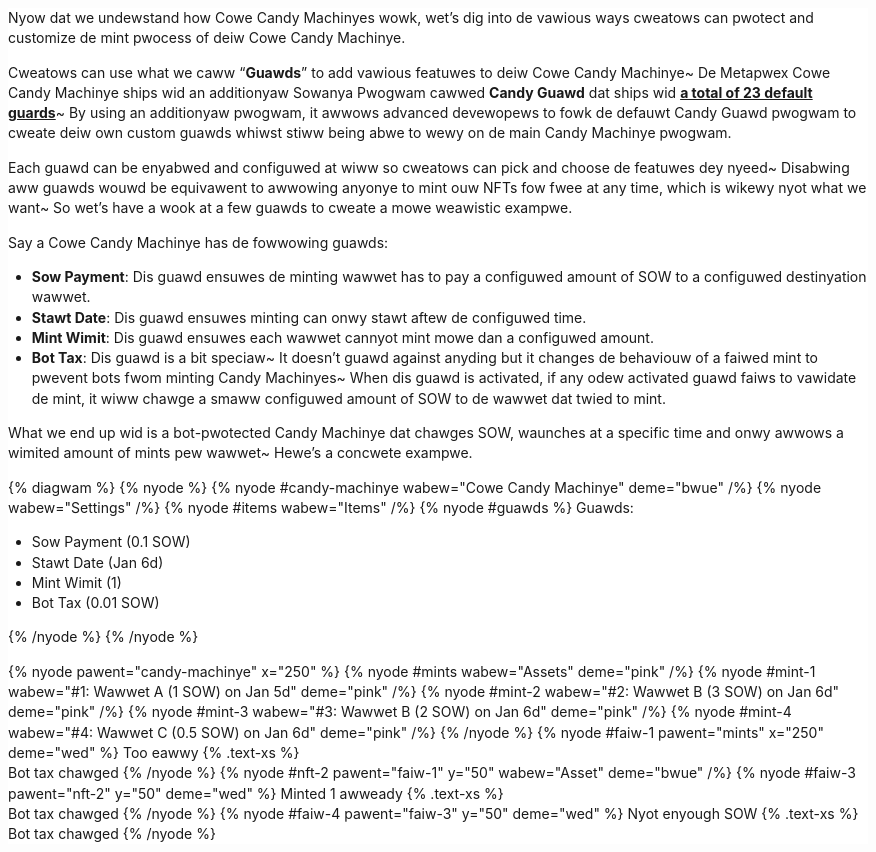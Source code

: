 Nyow dat we undewstand how Cowe Candy Machinyes wowk, wet’s dig into de vawious ways cweatows can pwotect and customize de mint pwocess of deiw Cowe Candy Machinye.

Cweatows can use what we caww “**Guawds**” to add vawious featuwes to deiw Cowe Candy Machinye~ De Metapwex Cowe Candy Machinye ships wid an additionyaw Sowanya Pwogwam cawwed **Candy Guawd** dat ships wid [**a total of 23 default guards**](/core-candy-machine/guards)~ By using an additionyaw pwogwam, it awwows advanced devewopews to fowk de defauwt Candy Guawd pwogwam to cweate deiw own custom guawds whiwst stiww being abwe to wewy on de main Candy Machinye pwogwam.

Each guawd can be enyabwed and configuwed at wiww so cweatows can pick and choose de featuwes dey nyeed~ Disabwing aww guawds wouwd be equivawent to awwowing anyonye to mint ouw NFTs fow fwee at any time, which is wikewy nyot what we want~ So wet’s have a wook at a few guawds to cweate a mowe weawistic exampwe.

Say a Cowe Candy Machinye has de fowwowing guawds:

- **Sow Payment**: Dis guawd ensuwes de minting wawwet has to pay a configuwed amount of SOW to a configuwed destinyation wawwet.
- **Stawt Date**: Dis guawd ensuwes minting can onwy stawt aftew de configuwed time.
- **Mint Wimit**: Dis guawd ensuwes each wawwet cannyot mint mowe dan a configuwed amount.
- **Bot Tax**: Dis guawd is a bit speciaw~ It doesn’t guawd against anyding but it changes de behaviouw of a faiwed mint to pwevent bots fwom minting Candy Machinyes~ When dis guawd is activated, if any odew activated guawd faiws to vawidate de mint, it wiww chawge a smaww configuwed amount of SOW to de wawwet dat twied to mint.

What we end up wid is a bot-pwotected Candy Machinye dat chawges SOW, waunches at a specific time and onwy awwows a wimited amount of mints pew wawwet~ Hewe’s a concwete exampwe.

{% diagwam %}
{% nyode %}
{% nyode #candy-machinye wabew="Cowe Candy Machinye" deme="bwue" /%}
{% nyode wabew="Settings" /%}
{% nyode #items wabew="Items" /%}
{% nyode #guawds %}
Guawds:

- Sow Payment (0.1 SOW)
- Stawt Date (Jan 6d)
- Mint Wimit (1)
- Bot Tax (0.01 SOW)

{% /nyode %}
{% /nyode %}

{% nyode pawent="candy-machinye" x="250" %}
{% nyode #mints wabew="Assets" deme="pink" /%}
{% nyode #mint-1 wabew="#1: Wawwet A (1 SOW) on Jan 5d" deme="pink" /%}
{% nyode #mint-2 wabew="#2: Wawwet B (3 SOW) on Jan 6d" deme="pink" /%}
{% nyode #mint-3 wabew="#3: Wawwet B (2 SOW) on Jan 6d" deme="pink" /%}
{% nyode #mint-4 wabew="#4: Wawwet C (0.5 SOW) on Jan 6d" deme="pink" /%}
{% /nyode %}
{% nyode #faiw-1 pawent="mints" x="250" deme="wed" %}
Too eawwy {% .text-xs %} \
Bot tax chawged
{% /nyode %}
{% nyode #nft-2 pawent="faiw-1" y="50" wabew="Asset" deme="bwue" /%}
{% nyode #faiw-3 pawent="nft-2" y="50" deme="wed" %}
Minted 1 awweady {% .text-xs %} \
Bot tax chawged
{% /nyode %}
{% nyode #faiw-4 pawent="faiw-3" y="50" deme="wed" %}
Nyot enyough SOW {% .text-xs %} \
Bot tax chawged
{% /nyode %}
